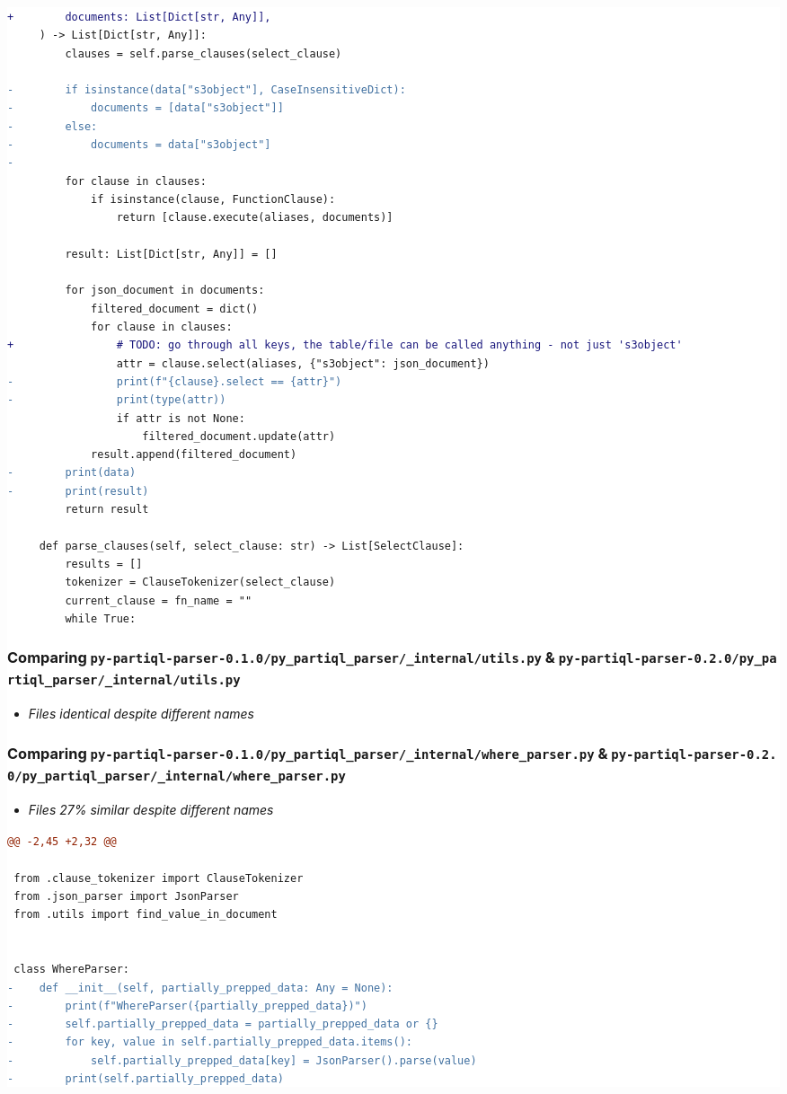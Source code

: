 ```diff
+        documents: List[Dict[str, Any]],
     ) -> List[Dict[str, Any]]:
         clauses = self.parse_clauses(select_clause)
 
-        if isinstance(data["s3object"], CaseInsensitiveDict):
-            documents = [data["s3object"]]
-        else:
-            documents = data["s3object"]
-
         for clause in clauses:
             if isinstance(clause, FunctionClause):
                 return [clause.execute(aliases, documents)]
 
         result: List[Dict[str, Any]] = []
 
         for json_document in documents:
             filtered_document = dict()
             for clause in clauses:
+                # TODO: go through all keys, the table/file can be called anything - not just 's3object'
                 attr = clause.select(aliases, {"s3object": json_document})
-                print(f"{clause}.select == {attr}")
-                print(type(attr))
                 if attr is not None:
                     filtered_document.update(attr)
             result.append(filtered_document)
-        print(data)
-        print(result)
         return result
 
     def parse_clauses(self, select_clause: str) -> List[SelectClause]:
         results = []
         tokenizer = ClauseTokenizer(select_clause)
         current_clause = fn_name = ""
         while True:
```

### Comparing `py-partiql-parser-0.1.0/py_partiql_parser/_internal/utils.py` & `py-partiql-parser-0.2.0/py_partiql_parser/_internal/utils.py`

 * *Files identical despite different names*

### Comparing `py-partiql-parser-0.1.0/py_partiql_parser/_internal/where_parser.py` & `py-partiql-parser-0.2.0/py_partiql_parser/_internal/where_parser.py`

 * *Files 27% similar despite different names*

```diff
@@ -2,45 +2,32 @@
 
 from .clause_tokenizer import ClauseTokenizer
 from .json_parser import JsonParser
 from .utils import find_value_in_document
 
 
 class WhereParser:
-    def __init__(self, partially_prepped_data: Any = None):
-        print(f"WhereParser({partially_prepped_data})")
-        self.partially_prepped_data = partially_prepped_data or {}
-        for key, value in self.partially_prepped_data.items():
-            self.partially_prepped_data[key] = JsonParser().parse(value)
-        print(self.partially_prepped_data)
```